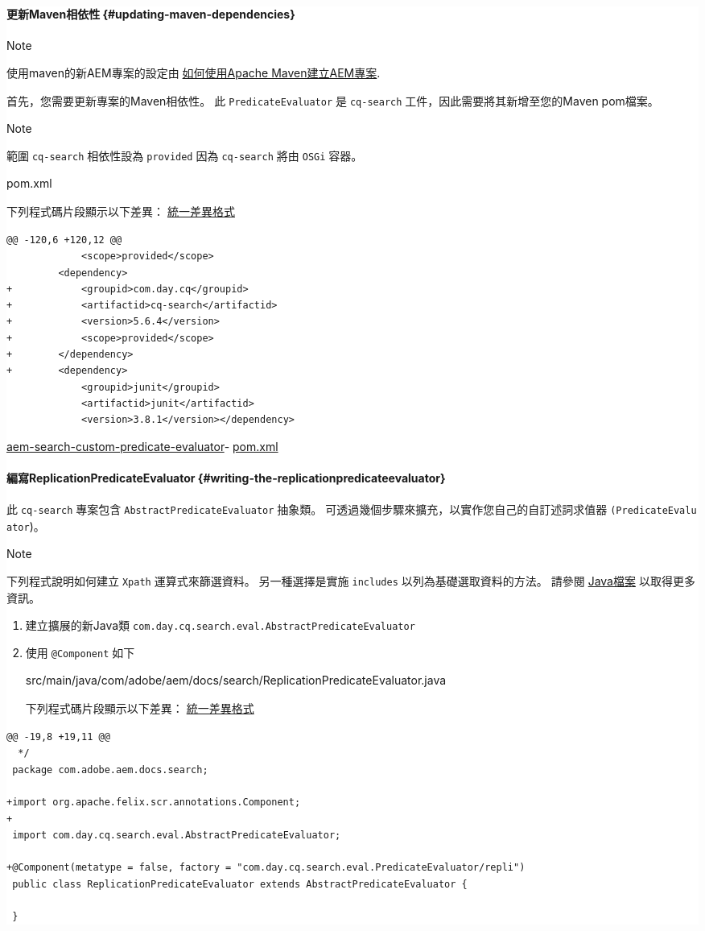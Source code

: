 #### 更新Maven相依性 {#updating-maven-dependencies}

>[!NOTE]
>
>使用maven的新AEM專案的設定由 [如何使用Apache Maven建立AEM專案](/help/sites-developing/ht-projects-maven.md).

首先，您需要更新專案的Maven相依性。 此 `PredicateEvaluator` 是 `cq-search` 工件，因此需要將其新增至您的Maven pom檔案。

>[!NOTE]
>
>範圍 `cq-search` 相依性設為 `provided` 因為 `cq-search` 將由 `OSGi` 容器。

pom.xml

下列程式碼片段顯示以下差異： [統一差異格式](https://en.wikipedia.org/wiki/Diff#Unified_format)

```
@@ -120,6 +120,12 @@
             <scope>provided</scope>
         <dependency>
+            <groupid>com.day.cq</groupid>
+            <artifactid>cq-search</artifactid>
+            <version>5.6.4</version>
+            <scope>provided</scope>
+        </dependency>
+        <dependency>
             <groupid>junit</groupid>
             <artifactid>junit</artifactid>
             <version>3.8.1</version></dependency>
```

[aem-search-custom-predicate-evaluator](https://github.com/Adobe-Marketing-Cloud/aem-search-custom-predicate-evaluator)- [pom.xml](https://github.com/Adobe-Marketing-Cloud/aem-search-custom-predicate-evaluator/raw/7aed6b35b4c8dd3655296e1b10cf40c0dd1eaa61/pom.xml)

#### 編寫ReplicationPredicateEvaluator {#writing-the-replicationpredicateevaluator}

此 `cq-search` 專案包含 `AbstractPredicateEvaluator` 抽象類。 可透過幾個步驟來擴充，以實作您自己的自訂述詞求值器 `(PredicateEvaluator`)。

>[!NOTE]
>
>下列程式說明如何建立 `Xpath` 運算式來篩選資料。 另一種選擇是實施 `includes` 以列為基礎選取資料的方法。 請參閱 [Java檔案](https://helpx.adobe.com/experience-manager/6-5/sites/developing/using/reference-materials/javadoc/com/day/cq/search/eval/PredicateEvaluator.html#includes28comdaycqsearchpredicatejavaxjcrqueryrowcomdaycqsearchevalevaluationcontext29) 以取得更多資訊。

1. 建立擴展的新Java類 `com.day.cq.search.eval.AbstractPredicateEvaluator`
1. 使用 `@Component` 如下

   src/main/java/com/adobe/aem/docs/search/ReplicationPredicateEvaluator.java

   下列程式碼片段顯示以下差異： [統一差異格式](https://en.wikipedia.org/wiki/Diff#Unified_format)

```
@@ -19,8 +19,11 @@
  */
 package com.adobe.aem.docs.search;

+import org.apache.felix.scr.annotations.Component;
+
 import com.day.cq.search.eval.AbstractPredicateEvaluator;

+@Component(metatype = false, factory = "com.day.cq.search.eval.PredicateEvaluator/repli")
 public class ReplicationPredicateEvaluator extends AbstractPredicateEvaluator {

 }
```
